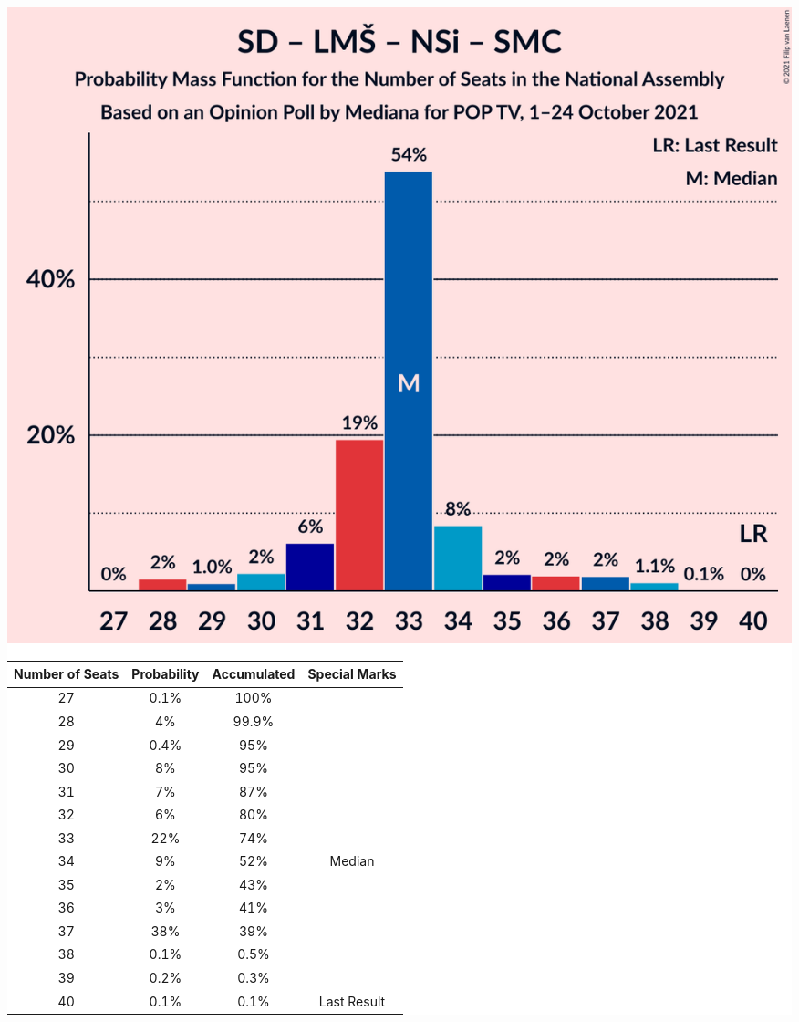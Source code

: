 ![Graph with seats probability mass function not yet produced](2021-10-24-Mediana-coalitions-seats-pmf-sd–lmš–nsi–smc.png "Seats Probability Mass Function")

| Number of Seats | Probability | Accumulated | Special Marks |
|:---------------:|:-----------:|:-----------:|:-------------:|
| 27 | 0.1% | 100% |  |
| 28 | 4% | 99.9% |  |
| 29 | 0.4% | 95% |  |
| 30 | 8% | 95% |  |
| 31 | 7% | 87% |  |
| 32 | 6% | 80% |  |
| 33 | 22% | 74% |  |
| 34 | 9% | 52% | Median |
| 35 | 2% | 43% |  |
| 36 | 3% | 41% |  |
| 37 | 38% | 39% |  |
| 38 | 0.1% | 0.5% |  |
| 39 | 0.2% | 0.3% |  |
| 40 | 0.1% | 0.1% | Last Result |